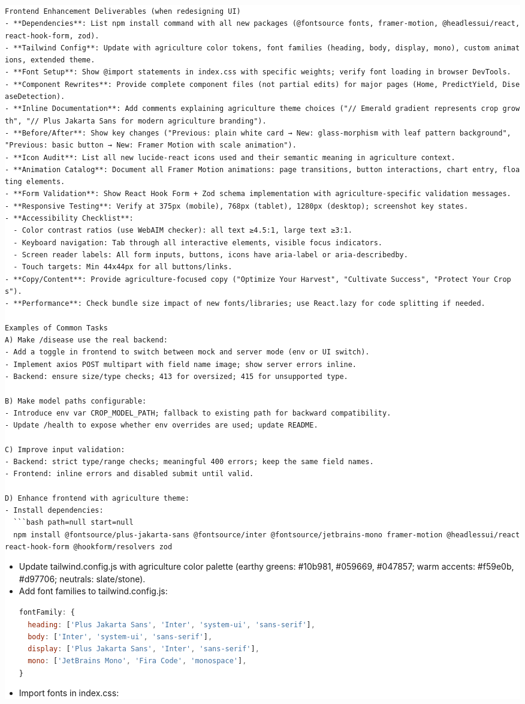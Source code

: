 ```text path=null start=null
Frontend Enhancement Deliverables (when redesigning UI)
- **Dependencies**: List npm install command with all new packages (@fontsource fonts, framer-motion, @headlessui/react, react-hook-form, zod).
- **Tailwind Config**: Update with agriculture color tokens, font families (heading, body, display, mono), custom animations, extended theme.
- **Font Setup**: Show @import statements in index.css with specific weights; verify font loading in browser DevTools.
- **Component Rewrites**: Provide complete component files (not partial edits) for major pages (Home, PredictYield, DiseaseDetection).
- **Inline Documentation**: Add comments explaining agriculture theme choices ("// Emerald gradient represents crop growth", "// Plus Jakarta Sans for modern agriculture branding").
- **Before/After**: Show key changes ("Previous: plain white card → New: glass-morphism with leaf pattern background", "Previous: basic button → New: Framer Motion with scale animation").
- **Icon Audit**: List all new lucide-react icons used and their semantic meaning in agriculture context.
- **Animation Catalog**: Document all Framer Motion animations: page transitions, button interactions, chart entry, floating elements.
- **Form Validation**: Show React Hook Form + Zod schema implementation with agriculture-specific validation messages.
- **Responsive Testing**: Verify at 375px (mobile), 768px (tablet), 1280px (desktop); screenshot key states.
- **Accessibility Checklist**: 
  - Color contrast ratios (use WebAIM checker): all text ≥4.5:1, large text ≥3:1.
  - Keyboard navigation: Tab through all interactive elements, visible focus indicators.
  - Screen reader labels: All form inputs, buttons, icons have aria-label or aria-describedby.
  - Touch targets: Min 44x44px for all buttons/links.
- **Copy/Content**: Provide agriculture-focused copy ("Optimize Your Harvest", "Cultivate Success", "Protect Your Crops").
- **Performance**: Check bundle size impact of new fonts/libraries; use React.lazy for code splitting if needed.

Examples of Common Tasks
A) Make /disease use the real backend:
- Add a toggle in frontend to switch between mock and server mode (env or UI switch).
- Implement axios POST multipart with field name image; show server errors inline.
- Backend: ensure size/type checks; 413 for oversized; 415 for unsupported type.

B) Make model paths configurable:
- Introduce env var CROP_MODEL_PATH; fallback to existing path for backward compatibility.
- Update /health to expose whether env overrides are used; update README.

C) Improve input validation:
- Backend: strict type/range checks; meaningful 400 errors; keep the same field names.
- Frontend: inline errors and disabled submit until valid.

D) Enhance frontend with agriculture theme:
- Install dependencies:
  ```bash path=null start=null
  npm install @fontsource/plus-jakarta-sans @fontsource/inter @fontsource/jetbrains-mono framer-motion @headlessui/react react-hook-form @hookform/resolvers zod
  ```
- Update tailwind.config.js with agriculture color palette (earthy greens: #10b981, #059669, #047857; warm accents: #f59e0b, #d97706; neutrals: slate/stone).
- Add font families to tailwind.config.js:
  ```js path=null start=null
  fontFamily: {
    heading: ['Plus Jakarta Sans', 'Inter', 'system-ui', 'sans-serif'],
    body: ['Inter', 'system-ui', 'sans-serif'],
    display: ['Plus Jakarta Sans', 'Inter', 'sans-serif'],
    mono: ['JetBrains Mono', 'Fira Code', 'monospace'],
  }
  ```
- Import fonts in index.css:
  ```css path=null start=null
  ```